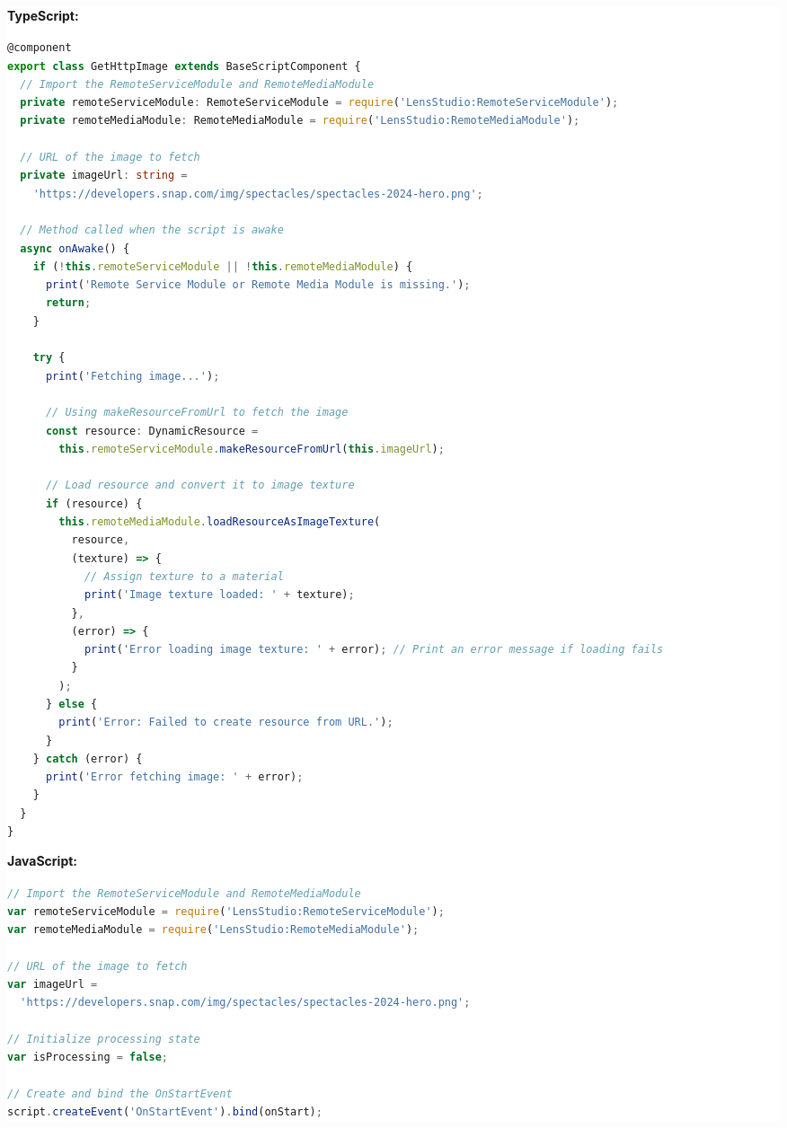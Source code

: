 **TypeScript:**
```typescript
@component
export class GetHttpImage extends BaseScriptComponent {
  // Import the RemoteServiceModule and RemoteMediaModule
  private remoteServiceModule: RemoteServiceModule = require('LensStudio:RemoteServiceModule');
  private remoteMediaModule: RemoteMediaModule = require('LensStudio:RemoteMediaModule');

  // URL of the image to fetch
  private imageUrl: string =
    'https://developers.snap.com/img/spectacles/spectacles-2024-hero.png';

  // Method called when the script is awake
  async onAwake() {
    if (!this.remoteServiceModule || !this.remoteMediaModule) {
      print('Remote Service Module or Remote Media Module is missing.');
      return;
    }

    try {
      print('Fetching image...');

      // Using makeResourceFromUrl to fetch the image
      const resource: DynamicResource =
        this.remoteServiceModule.makeResourceFromUrl(this.imageUrl);

      // Load resource and convert it to image texture
      if (resource) {
        this.remoteMediaModule.loadResourceAsImageTexture(
          resource,
          (texture) => {
            // Assign texture to a material
            print('Image texture loaded: ' + texture);
          },
          (error) => {
            print('Error loading image texture: ' + error); // Print an error message if loading fails
          }
        );
      } else {
        print('Error: Failed to create resource from URL.');
      }
    } catch (error) {
      print('Error fetching image: ' + error);
    }
  }
}
```

**JavaScript:**
```javascript
// Import the RemoteServiceModule and RemoteMediaModule
var remoteServiceModule = require('LensStudio:RemoteServiceModule');
var remoteMediaModule = require('LensStudio:RemoteMediaModule');

// URL of the image to fetch
var imageUrl =
  'https://developers.snap.com/img/spectacles/spectacles-2024-hero.png';

// Initialize processing state
var isProcessing = false;

// Create and bind the OnStartEvent
script.createEvent('OnStartEvent').bind(onStart);

```